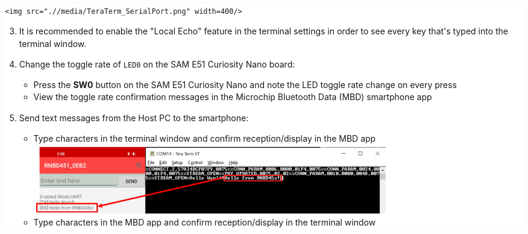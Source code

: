     <img src=".//media/TeraTerm_SerialPort.png" width=400/>

3. It is recommended to enable the "Local Echo" feature in the terminal settings in order to see every key that's typed into the terminal window.

4. Change the toggle rate of `LED0` on the SAM E51 Curiosity Nano board:
    - Press the **SW0** button on the SAM E51 Curiosity Nano and note the LED toggle rate change on every press
    - View the toggle rate confirmation messages in the Microchip Bluetooth Data (MBD) smartphone app

5. Send text messages from the Host PC to the smartphone:

    - Type characters in the terminal window and confirm reception/display in the MBD app
        <img src=".//media/terminal_to_mbd.png" width=600/>
    - Type characters in the MBD app and confirm reception/display in the terminal window